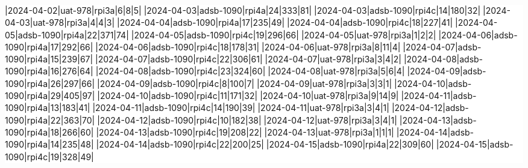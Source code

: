 |2024-04-02|uat-978|rpi3a|6|8|5|
|2024-04-03|adsb-1090|rpi4a|24|333|81|
|2024-04-03|adsb-1090|rpi4c|14|180|32|
|2024-04-03|uat-978|rpi3a|4|4|3|
|2024-04-04|adsb-1090|rpi4a|17|235|49|
|2024-04-04|adsb-1090|rpi4c|18|227|41|
|2024-04-05|adsb-1090|rpi4a|22|371|74|
|2024-04-05|adsb-1090|rpi4c|19|296|66|
|2024-04-05|uat-978|rpi3a|1|2|2|
|2024-04-06|adsb-1090|rpi4a|17|292|66|
|2024-04-06|adsb-1090|rpi4c|18|178|31|
|2024-04-06|uat-978|rpi3a|8|11|4|
|2024-04-07|adsb-1090|rpi4a|15|239|67|
|2024-04-07|adsb-1090|rpi4c|22|306|61|
|2024-04-07|uat-978|rpi3a|3|4|2|
|2024-04-08|adsb-1090|rpi4a|16|276|64|
|2024-04-08|adsb-1090|rpi4c|23|324|60|
|2024-04-08|uat-978|rpi3a|5|6|4|
|2024-04-09|adsb-1090|rpi4a|26|297|66|
|2024-04-09|adsb-1090|rpi4c|8|100|7|
|2024-04-09|uat-978|rpi3a|3|3|1|
|2024-04-10|adsb-1090|rpi4a|29|405|97|
|2024-04-10|adsb-1090|rpi4c|11|171|32|
|2024-04-10|uat-978|rpi3a|9|14|9|
|2024-04-11|adsb-1090|rpi4a|13|183|41|
|2024-04-11|adsb-1090|rpi4c|14|190|39|
|2024-04-11|uat-978|rpi3a|3|4|1|
|2024-04-12|adsb-1090|rpi4a|22|363|70|
|2024-04-12|adsb-1090|rpi4c|10|182|38|
|2024-04-12|uat-978|rpi3a|3|4|1|
|2024-04-13|adsb-1090|rpi4a|18|266|60|
|2024-04-13|adsb-1090|rpi4c|19|208|22|
|2024-04-13|uat-978|rpi3a|1|1|1|
|2024-04-14|adsb-1090|rpi4a|14|235|48|
|2024-04-14|adsb-1090|rpi4c|22|200|25|
|2024-04-15|adsb-1090|rpi4a|22|309|60|
|2024-04-15|adsb-1090|rpi4c|19|328|49|